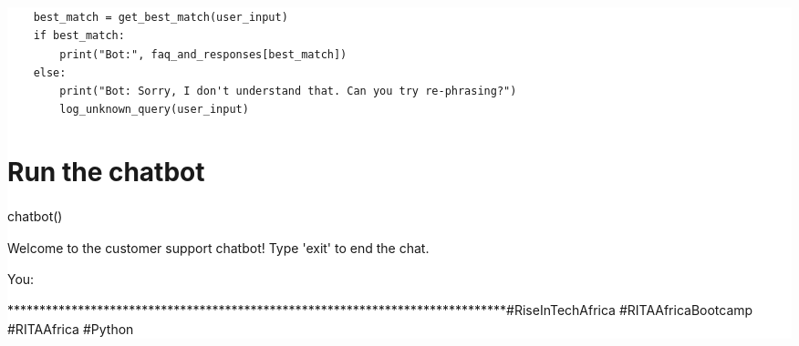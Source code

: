         best_match = get_best_match(user_input)
        if best_match:
            print("Bot:", faq_and_responses[best_match])
        else:
            print("Bot: Sorry, I don't understand that. Can you try re-phrasing?")
            log_unknown_query(user_input)
# Run the chatbot
chatbot()


Welcome to the customer support chatbot!
Type 'exit' to end the chat.
 
You:  

******************************************************************************#RiseInTechAfrica #RITAAfricaBootcamp #RITAAfrica #Python

